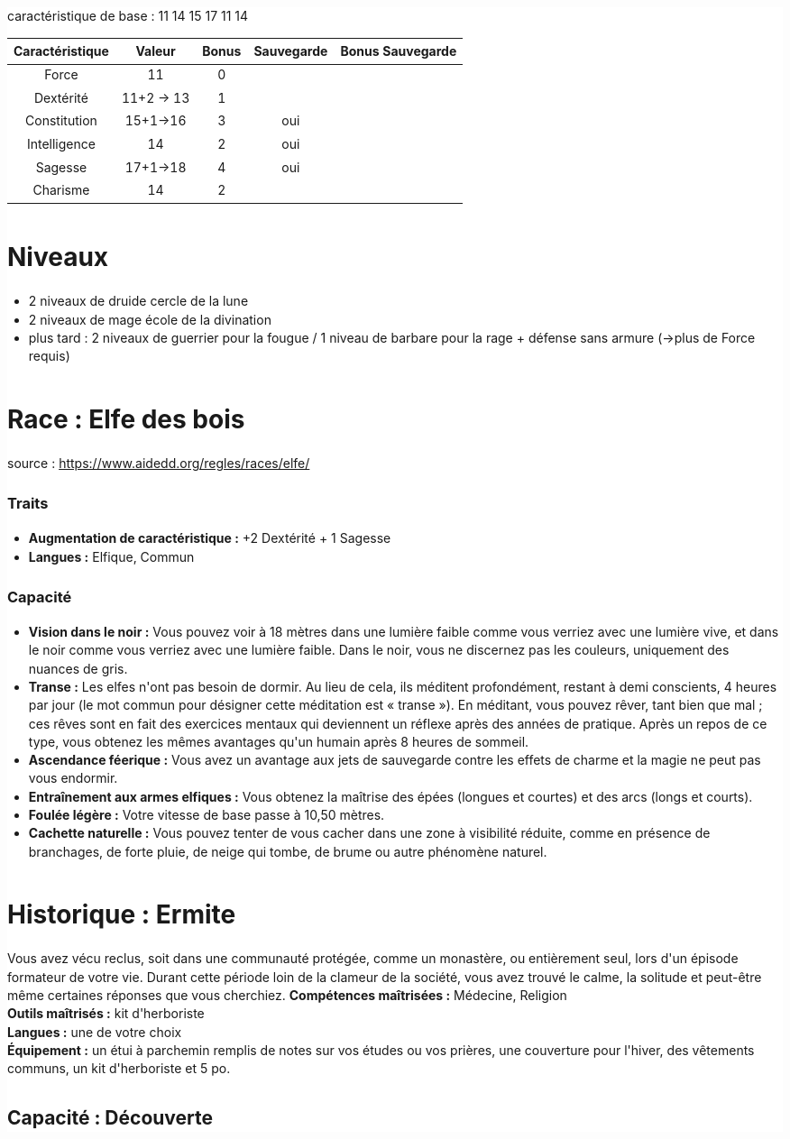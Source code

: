 caractéristique de base : 11 14 15 17 11 14

| Caractéristique |   Valeur   | Bonus | Sauvegarde | Bonus Sauvegarde |
| :-------------: | :--------: | :---: | :--------: | :--------------: |
|      Force      |     11     |   0   |            |                  |
|    Dextérité    | 11+2 -> 13 |   1   |            |                  |
|  Constitution   |  15+1->16  |   3   |    oui     |                  |
|  Intelligence   |     14     |   2   |    oui     |                  |
|     Sagesse     |  17+1->18  |   4   |    oui     |                  |
|    Charisme     |     14     |   2   |            |                  |
# Niveaux
- 2 niveaux de druide cercle de la lune
- 2 niveaux de mage école de la divination
- plus tard : 2 niveaux de guerrier pour la fougue / 1 niveau de barbare pour la rage + défense sans armure (->plus de Force requis)

# Race : Elfe des bois
source : https://www.aidedd.org/regles/races/elfe/
### Traits
- **Augmentation de caractéristique :** +2 Dextérité + 1 Sagesse
- **Langues :** Elfique, Commun
### Capacité
- **Vision dans le noir :** Vous pouvez voir à 18 mètres dans une lumière faible comme vous verriez avec une lumière vive, et dans le noir comme vous verriez avec une lumière faible. Dans le noir, vous ne discernez pas les couleurs, uniquement des nuances de gris.
- **Transe :** Les elfes n'ont pas besoin de dormir. Au lieu de cela, ils méditent profondément, restant à demi conscients, 4 heures par jour (le mot commun pour désigner cette méditation est « transe »). En méditant, vous pouvez rêver, tant bien que mal ; ces rêves sont en fait des exercices mentaux qui deviennent un réflexe après des années de pratique. Après un repos de ce type, vous obtenez les mêmes avantages qu'un humain après 8 heures de sommeil.
- **Ascendance féerique :** Vous avez un avantage aux jets de sauvegarde contre les effets de charme et la magie ne peut pas vous endormir.
- **Entraînement aux armes elfiques :** Vous obtenez la maîtrise des épées (longues et courtes) et des arcs (longs et courts).
- **Foulée légère :** Votre vitesse de base passe à 10,50 mètres.
- **Cachette naturelle :** Vous pouvez tenter de vous cacher dans une zone à visibilité réduite, comme en présence de branchages, de forte pluie, de neige qui tombe, de brume ou autre phénomène naturel.
# Historique : Ermite
Vous avez vécu reclus, soit dans une communauté protégée, comme un monastère, ou entièrement seul, lors d'un épisode formateur de votre vie. Durant cette période loin de la clameur de la société, vous avez trouvé le calme, la solitude et peut-être même certaines réponses que vous cherchiez.
**Compétences maîtrisées :** Médecine, Religion  
**Outils maîtrisés :** kit d'herboriste  
**Langues :** une de votre choix  
**Équipement :** un étui à parchemin remplis de notes sur vos études ou vos prières, une couverture pour l'hiver, des vêtements communs, un kit d'herboriste et 5 po.
## Capacité : Découverte